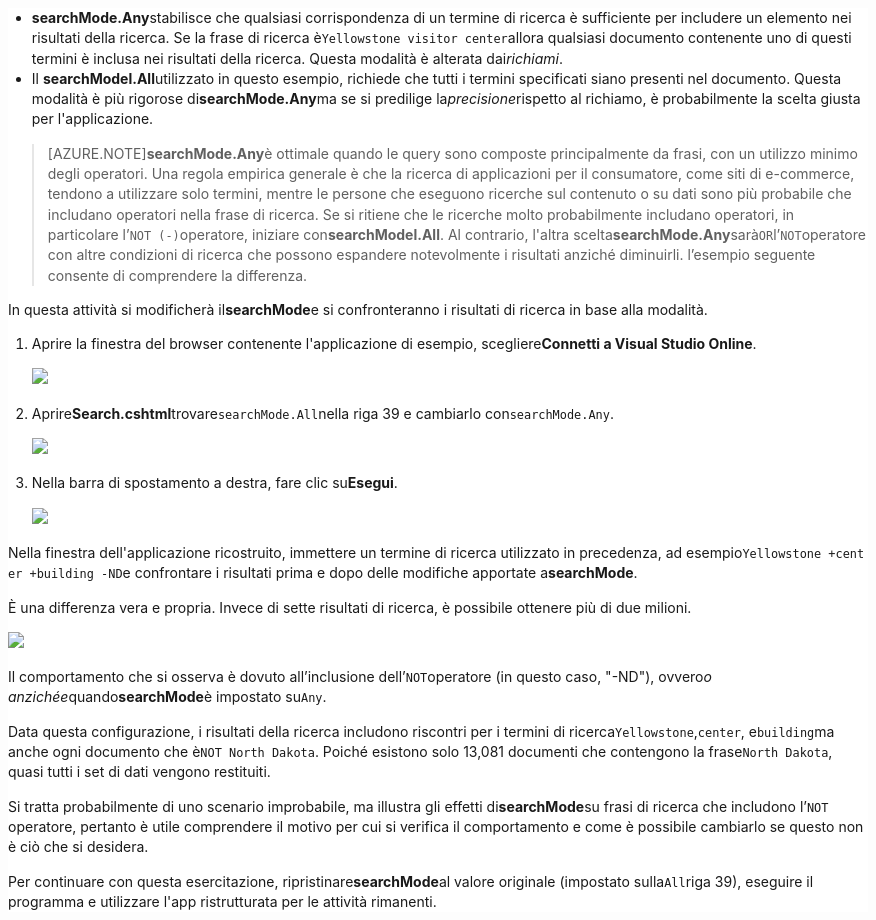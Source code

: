 - **searchMode.Any**stabilisce che qualsiasi corrispondenza di un termine di ricerca è sufficiente per includere un elemento nei risultati della ricerca. Se la frase di ricerca è`Yellowstone visitor center`allora qualsiasi documento contenente uno di questi termini è inclusa nei risultati della ricerca. Questa modalità è alterata dai*richiami*.
- Il **searchModel.All**utilizzato in questo esempio, richiede che tutti i termini specificati siano presenti nel documento. Questa modalità è più rigorose di**searchMode.Any**ma se si predilige la*precisione*rispetto al richiamo, è probabilmente la scelta giusta per l'applicazione. 

> [AZURE.NOTE]**searchMode.Any**è ottimale quando le query sono composte principalmente da frasi, con un utilizzo minimo degli operatori. Una regola empirica generale è che la ricerca di applicazioni per il consumatore, come siti di e-commerce, tendono a utilizzare solo termini, mentre le persone che eseguono ricerche sul contenuto o su dati sono più probabile che includano operatori nella frase di ricerca. Se si ritiene che le ricerche molto probabilmente includano operatori, in particolare l’`NOT (-)`operatore, iniziare con**searchModel.All**. Al contrario, l'altra scelta**searchMode.Any**sarà`OR`l’`NOT`operatore con altre condizioni di ricerca che possono espandere notevolmente i risultati anziché diminuirli. l’esempio seguente consente di comprendere la differenza.

In questa attività si modificherà il**searchMode**e si confronteranno i risultati di ricerca in base alla modalità.

1. Aprire la finestra del browser contenente l'applicazione di esempio, scegliere**Connetti a Visual Studio Online**.

    ![][8]

2. Aprire**Search.cshtml**trovare`searchMode.All`nella riga 39 e cambiarlo con`searchMode.Any`.

    ![][9]

3. Nella barra di spostamento a destra, fare clic su**Esegui**.

    ![][10]
 
Nella finestra dell'applicazione ricostruito, immettere un termine di ricerca utilizzato in precedenza, ad esempio`Yellowstone +center +building -ND`e confrontare i risultati prima e dopo delle modifiche apportate a**searchMode**.

È una differenza vera e propria. Invece di sette risultati di ricerca, è possibile ottenere più di due milioni.

   ![][11]
 
Il comportamento che si osserva è dovuto all’inclusione dell’`NOT`operatore (in questo caso, "-ND"), ovvero*o *anziché*e*quando**searchMode**è impostato su`Any`.

Data questa configurazione, i risultati della ricerca includono riscontri per i termini di ricerca`Yellowstone`,`center`, e`building`ma anche ogni documento che è`NOT North Dakota`. Poiché esistono solo 13,081 documenti che contengono la frase`North Dakota`, quasi tutti i set di dati vengono restituiti.

Si tratta probabilmente di uno scenario improbabile, ma illustra gli effetti di**searchMode**su frasi di ricerca che includono l’`NOT`operatore, pertanto è utile comprendere il motivo per cui si verifica il comportamento e come è possibile cambiarlo se questo non è ciò che si desidera.

Per continuare con questa esercitazione, ripristinare**searchMode**al valore originale (impostato sulla`All`riga 39), eseguire il programma e utilizzare l'app ristrutturata per le attività rimanenti.
 

[1]: ./media/search-tryappservice/AzSearch-TryAppService-TemplateTile.png
[2]: ./media/search-tryappservice/AzSearch-TryAppService-LoginAccount.png
[3]: ./media/search-tryappservice/AzSearch-TryAppService-AppCreated.png
[4]: ./media/search-tryappservice/AzSearch-TryAppService-BrowseSite.png
[5]: ./media/search-tryappservice/AzSearch-TryAppService-GetStarted.png
[6]: ./media/search-tryappservice/AzSearch-TryAppService-QueryWA.png
[7]: ./media/search-tryappservice/AzSearch-TryAppService-QueryPrecedence.png
[8]: ./media/search-tryappservice/AzSearch-TryAppService-VSOConnect.png
[9]: ./media/search-tryappservice/AzSearch-TryAppService-cSharpSample.png
[10]: ./media/search-tryappservice/AzSearch-TryAppService-RunBtn.png
[11]: ./media/search-tryappservice/AzSearch-TryAppService-searchmodeany.png
[12]: ./media/search-tryappservice/AzSearch-TryAppService-searchmodeWAState.png
[13]: ./media/search-tryappservice/AzSearch-TryAppService-Schema.png
[14]: ./media/search-tryappservice/AzSearch-TryAppService-HitHighlight.png